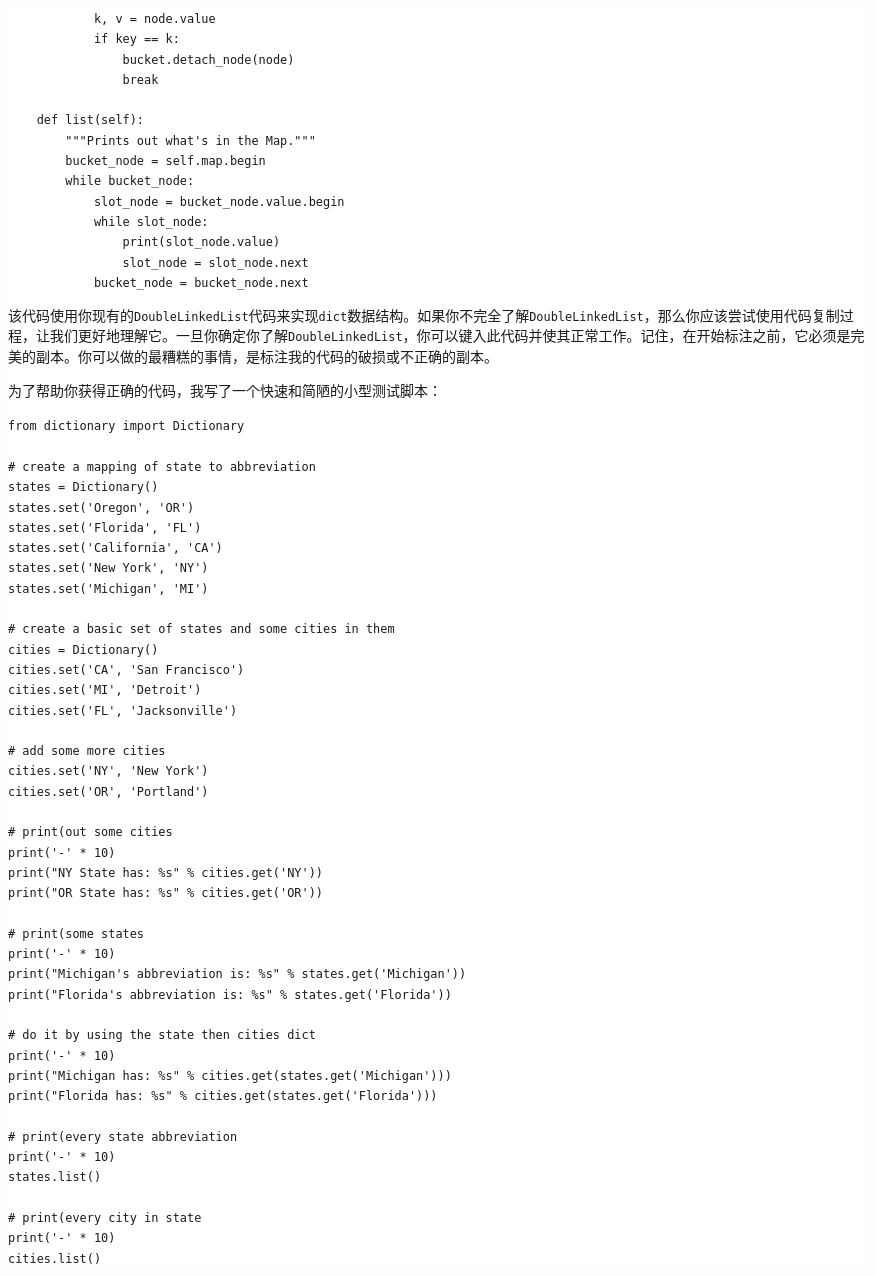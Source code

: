 ```
            k, v = node.value
            if key == k:
                bucket.detach_node(node)
                break

    def list(self):
        """Prints out what's in the Map."""
        bucket_node = self.map.begin
        while bucket_node:
            slot_node = bucket_node.value.begin
            while slot_node:
                print(slot_node.value)
                slot_node = slot_node.next
            bucket_node = bucket_node.next
```

该代码使用你现有的`DoubleLinkedList`代码来实现`dict`数据结构。如果你不完全了解`DoubleLinkedList`，那么你应该尝试使用代码复制过程，让我们更好地理解它。一旦你确定你了解`DoubleLinkedList`，你可以键入此代码并使其正常工作。记住，在开始标注之前，它必须是完美的副本。你可以做的最糟糕的事情，是标注我的代码的破损或不正确的副本。

为了帮助你获得正确的代码，我写了一个快速和简陋的小型测试脚本：

```
from dictionary import Dictionary

# create a mapping of state to abbreviation
states = Dictionary()
states.set('Oregon', 'OR')
states.set('Florida', 'FL')
states.set('California', 'CA')
states.set('New York', 'NY')
states.set('Michigan', 'MI')

# create a basic set of states and some cities in them
cities = Dictionary()
cities.set('CA', 'San Francisco')
cities.set('MI', 'Detroit')
cities.set('FL', 'Jacksonville')

# add some more cities
cities.set('NY', 'New York')
cities.set('OR', 'Portland')

# print(out some cities
print('-' * 10)
print("NY State has: %s" % cities.get('NY'))
print("OR State has: %s" % cities.get('OR'))

# print(some states
print('-' * 10)
print("Michigan's abbreviation is: %s" % states.get('Michigan'))
print("Florida's abbreviation is: %s" % states.get('Florida'))

# do it by using the state then cities dict
print('-' * 10)
print("Michigan has: %s" % cities.get(states.get('Michigan')))
print("Florida has: %s" % cities.get(states.get('Florida')))

# print(every state abbreviation
print('-' * 10)
states.list()

# print(every city in state
print('-' * 10)
cities.list()
```
